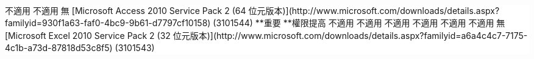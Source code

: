 </td>
<td style="border:1px solid black;">
不適用

</td>
<td style="border:1px solid black;">
不適用

</td>
<td style="border:1px solid black;">
無

</td>
</tr>
<tr>
<td style="border:1px solid black;">
[Microsoft Access 2010 Service Pack 2 (64 位元版本)](http://www.microsoft.com/downloads/details.aspx?familyid=930f1a63-faf0-4bc9-9b61-d7797cf10158)  
(3101544)

</td>
<td style="border:1px solid black;">
**重要  
**權限提高

</td>
<td style="border:1px solid black;">
不適用

</td>
<td style="border:1px solid black;">
不適用

</td>
<td style="border:1px solid black;">
不適用

</td>
<td style="border:1px solid black;">
不適用

</td>
<td style="border:1px solid black;">
不適用

</td>
<td style="border:1px solid black;">
不適用

</td>
<td style="border:1px solid black;">
無

</td>
</tr>
<tr>
<td style="border:1px solid black;">
[Microsoft Excel 2010 Service Pack 2 (32 位元版本)](http://www.microsoft.com/downloads/details.aspx?familyid=a6a4c4c7-7175-4c1b-a73d-87818d53c8f5)  
(3101543)
